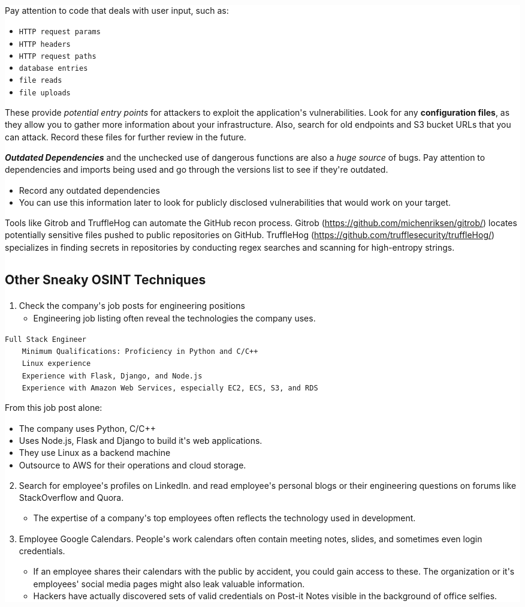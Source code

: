 Pay attention to code that deals with user input, such as:

- `HTTP request params`
- `HTTP headers`
- `HTTP request paths`
- `database entries`
- `file reads`
- `file uploads`

These provide *potential entry points* for attackers to exploit the application's vulnerabilities. Look for any **configuration files**, as they allow you to gather more information about your infrastructure. Also, search for old endpoints and S3 bucket URLs that you can attack. Record these files for further review in the future.

***Outdated Dependencies*** and the unchecked use of dangerous functions are also a *huge source* of bugs. Pay attention to dependencies and imports being used and go through the versions list to see if they're outdated. 

- Record any outdated dependencies
- You can use this information later to look for publicly disclosed vulnerabilities that would work on your target. 

Tools like Gitrob and TruffleHog can automate the GitHub recon process. Gitrob (https://github.com/michenriksen/gitrob/) locates potentially sensitive files pushed to public repositories on GitHub. TruffleHog (https://github.com/trufflesecurity/truffleHog/) specializes in finding secrets in repositories by conducting regex searches and scanning for high-entropy strings.
## Other Sneaky OSINT Techniques

1. Check the company's job posts for engineering positions
	- Engineering job listing often reveal the technologies the company uses. 

```
Full Stack Engineer 
	Minimum Qualifications: Proficiency in Python and C/C++ 
	Linux experience 
	Experience with Flask, Django, and Node.js 
	Experience with Amazon Web Services, especially EC2, ECS, S3, and RDS
```

From this job post alone:

- The company uses Python, C/C++
- Uses Node.js, Flask and Django to build it's web applications.
- They use Linux as a backend machine
- Outsource to AWS for their operations and cloud storage.

2. Search for employee's profiles on LinkedIn. and read employee's personal blogs or their engineering questions on forums like StackOverflow and Quora.
	 - The expertise of a company's top employees often reflects the technology used in development. 

3. Employee Google Calendars. People's work calendars often contain meeting notes, slides, and sometimes even login credentials. 
	- If an employee shares their calendars with the public by accident, you could gain access to these. The organization or it's employees' social media pages might also leak valuable information. 
	- Hackers have actually discovered sets of valid credentials on Post-it Notes visible in the background of office selfies. 
